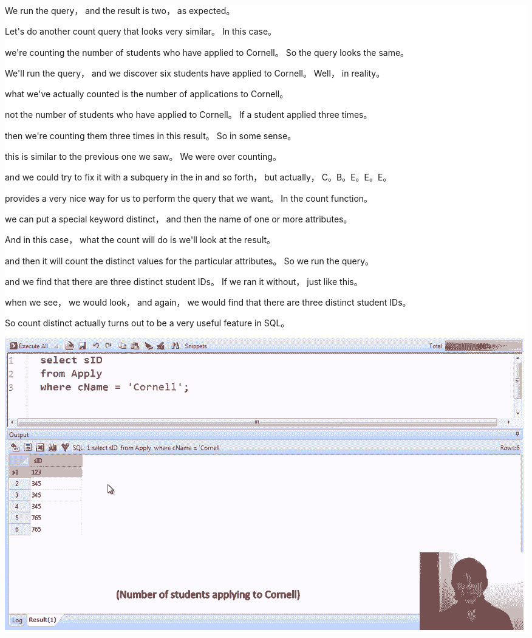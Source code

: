  We run the query， and the result is two， as expected。

 Let's do another count query that looks very similar。 In this case。

 we're counting the number of students who have applied to Cornell。 So the query looks the same。

 We'll run the query， and we discover six students have applied to Cornell。 Well， in reality。

 what we've actually counted is the number of applications to Cornell。

 not the number of students who have applied to Cornell。 If a student applied three times。

 then we're counting them three times in this result。 So in some sense。

 this is similar to the previous one we saw。 We were over counting。

 and we could try to fix it with a subquery in the in and so forth， but actually， C。B。E。E。E。

 provides a very nice way for us to perform the query that we want。 In the count function。

 we can put a special keyword distinct， and then the name of one or more attributes。

 And in this case， what the count will do is we'll look at the result。

 and then it will count the distinct values for the particular attributes。 So we run the query。

 and we find that there are three distinct student IDs。 If we ran it without， just like this。

 when we see， we would look， and again， we would find that there are three distinct student IDs。

 So count distinct actually turns out to be a very useful feature in SQL。



![](img/a153f67db14c8401cb375180fc02a97d_5.png)
